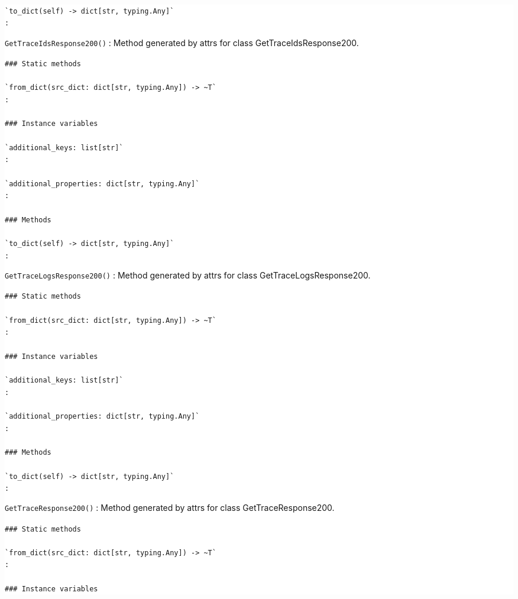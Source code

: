     `to_dict(self) ‑> dict[str, typing.Any]`
    :

`GetTraceIdsResponse200()`
:   Method generated by attrs for class GetTraceIdsResponse200.

    ### Static methods

    `from_dict(src_dict: dict[str, typing.Any]) ‑> ~T`
    :

    ### Instance variables

    `additional_keys: list[str]`
    :

    `additional_properties: dict[str, typing.Any]`
    :

    ### Methods

    `to_dict(self) ‑> dict[str, typing.Any]`
    :

`GetTraceLogsResponse200()`
:   Method generated by attrs for class GetTraceLogsResponse200.

    ### Static methods

    `from_dict(src_dict: dict[str, typing.Any]) ‑> ~T`
    :

    ### Instance variables

    `additional_keys: list[str]`
    :

    `additional_properties: dict[str, typing.Any]`
    :

    ### Methods

    `to_dict(self) ‑> dict[str, typing.Any]`
    :

`GetTraceResponse200()`
:   Method generated by attrs for class GetTraceResponse200.

    ### Static methods

    `from_dict(src_dict: dict[str, typing.Any]) ‑> ~T`
    :

    ### Instance variables
